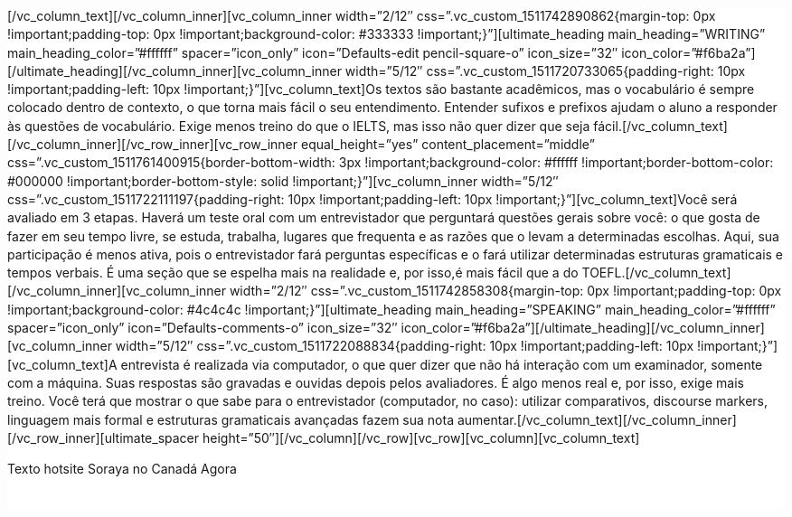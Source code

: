 \[/vc\_column\_text\]\[/vc\_column\_inner\]\[vc\_column\_inner width=&#8221;2/12&#8243; css=&#8221;.vc\_custom\_1511742890862{margin-top: 0px !important;padding-top: 0px !important;background-color: #333333 !important;}&#8221;\]\[ultimate\_heading main\_heading=&#8221;WRITING&#8221; main\_heading\_color=&#8221;#ffffff&#8221; spacer=&#8221;icon\_only&#8221; icon=&#8221;Defaults-edit pencil-square-o&#8221; icon\_size=&#8221;32&#8243; icon\_color=&#8221;#f6ba2a&#8221;\]\[/ultimate\_heading\]\[/vc\_column\_inner\]\[vc\_column\_inner width=&#8221;5/12&#8243; css=&#8221;.vc\_custom\_1511720733065{padding-right: 10px !important;padding-left: 10px !important;}&#8221;\]\[vc\_column\_text\]Os textos são bastante acadêmicos, mas o vocabulário é sempre colocado dentro de contexto, o que torna mais fácil o seu entendimento. Entender sufixos e prefixos ajudam o aluno a responder às questões de vocabulário. Exige menos treino do que o IELTS, mas isso não quer dizer que seja fácil.\[/vc\_column\_text\]\[/vc\_column\_inner\]\[/vc\_row\_inner\]\[vc\_row\_inner equal\_height=&#8221;yes&#8221; content\_placement=&#8221;middle&#8221; css=&#8221;.vc\_custom\_1511761400915{border-bottom-width: 3px !important;background-color: #ffffff !important;border-bottom-color: #000000 !important;border-bottom-style: solid !important;}&#8221;\]\[vc\_column\_inner width=&#8221;5/12&#8243; css=&#8221;.vc\_custom\_1511722111197{padding-right: 10px !important;padding-left: 10px !important;}&#8221;\]\[vc\_column\_text\]Você será avaliado em 3 etapas. Haverá um teste oral com um entrevistador que perguntará questões gerais sobre você: o que gosta de fazer em seu tempo livre, se estuda, trabalha, lugares que frequenta e as razões que o levam a determinadas escolhas. Aqui, sua participação é menos ativa, pois o entrevistador fará perguntas específicas e o fará utilizar determinadas estruturas gramaticais e tempos verbais. É uma seção que se espelha mais na realidade e, por isso,é mais fácil que a do TOEFL.\[/vc\_column\_text\]\[/vc\_column\_inner\]\[vc\_column\_inner width=&#8221;2/12&#8243; css=&#8221;.vc\_custom\_1511742858308{margin-top: 0px !important;padding-top: 0px !important;background-color: #4c4c4c !important;}&#8221;\]\[ultimate\_heading main\_heading=&#8221;SPEAKING&#8221; main\_heading\_color=&#8221;#ffffff&#8221; spacer=&#8221;icon\_only&#8221; icon=&#8221;Defaults-comments-o&#8221; icon\_size=&#8221;32&#8243; icon\_color=&#8221;#f6ba2a&#8221;\]\[/ultimate\_heading\]\[/vc\_column\_inner\]\[vc\_column\_inner width=&#8221;5/12&#8243; css=&#8221;.vc\_custom\_1511722088834{padding-right: 10px !important;padding-left: 10px !important;}&#8221;\]\[vc\_column\_text\]A entrevista é realizada via computador, o que quer dizer que não há interação com um examinador, somente com a máquina. Suas respostas são gravadas e ouvidas depois pelos avaliadores. É algo menos real e, por isso, exige mais treino. Você terá que mostrar o que sabe para o entrevistador (computador, no caso): utilizar comparativos, discourse markers, linguagem mais formal e estruturas gramaticais avançadas fazem sua nota aumentar.\[/vc\_column\_text\]\[/vc\_column\_inner\]\[/vc\_row\_inner\]\[ultimate\_spacer height=&#8221;50&#8243;\]\[/vc\_column\]\[/vc\_row\]\[vc\_row\]\[vc\_column\][vc\_column_text]

<p class="zw-paragraph" data-textformat="{&quot;td&quot;:&quot;none&quot;,&quot;ff&quot;:&quot;Helvetica&quot;,&quot;fv&quot;:&quot;none&quot;,&quot;cs&quot;:&quot;0.0pt&quot;,&quot;fw&quot;:&quot;none&quot;,&quot;fgc&quot;:&quot;rgb(0,0,0)&quot;,&quot;size&quot;:11,&quot;ts_outline&quot;:false,&quot;strike&quot;:&quot;none&quot;,&quot;ts_verticalalign&quot;:&quot;baseline&quot;,&quot;ts_kern&quot;:0,&quot;fs&quot;:&quot;none&quot;}" data-window-control-info="true" data-writer-border-info="{&quot;border-between&quot;:{&quot;color&quot;:&quot;rgb(0,0,0)&quot;,&quot;width&quot;:&quot;0.0px&quot;,&quot;type&quot;:&quot;solid&quot;},&quot;border-sides&quot;:[&quot;border-top&quot;,&quot;border-between&quot;,&quot;border-right&quot;,&quot;insideV&quot;,&quot;border-left&quot;,&quot;border-bottom&quot;]}" data-doc-id="4397000252932164">
  Texto hotsite Soraya no Canadá Agora
</p>

<p class="zw-paragraph" data-textformat="{&quot;td&quot;:&quot;none&quot;,&quot;ff&quot;:&quot;Helvetica&quot;,&quot;fv&quot;:&quot;none&quot;,&quot;cs&quot;:&quot;0.0pt&quot;,&quot;fw&quot;:&quot;none&quot;,&quot;fgc&quot;:&quot;rgb(0,0,0)&quot;,&quot;size&quot;:11,&quot;ts_outline&quot;:false,&quot;strike&quot;:&quot;none&quot;,&quot;ts_verticalalign&quot;:&quot;baseline&quot;,&quot;ts_kern&quot;:0,&quot;fs&quot;:&quot;none&quot;}" data-window-control-info="true" data-writer-border-info="{&quot;border-between&quot;:{&quot;color&quot;:&quot;rgb(0,0,0)&quot;,&quot;width&quot;:&quot;0.0px&quot;,&quot;type&quot;:&quot;solid&quot;},&quot;border-sides&quot;:[&quot;border-top&quot;,&quot;border-between&quot;,&quot;border-right&quot;,&quot;insideV&quot;,&quot;border-left&quot;,&quot;border-bottom&quot;]}">
  <span class="EOP"> </span>
</p>
